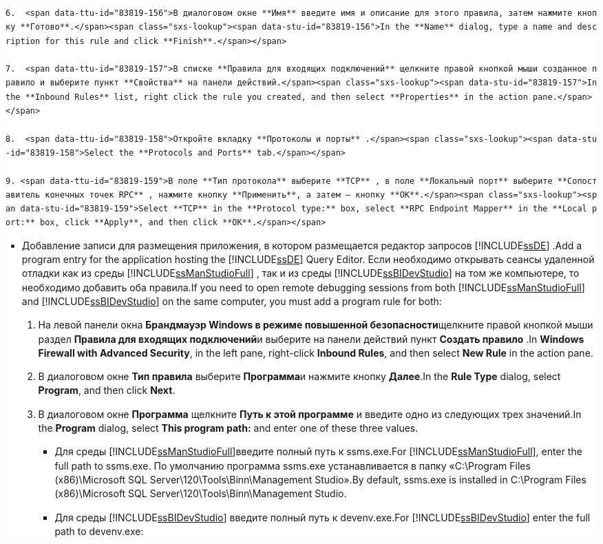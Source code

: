     6.  <span data-ttu-id="83819-156">В диалоговом окне **Имя** введите имя и описание для этого правила, затем нажмите кнопку **Готово**.</span><span class="sxs-lookup"><span data-stu-id="83819-156">In the **Name** dialog, type a name and description for this rule and click **Finish**.</span></span>  
  
    7.  <span data-ttu-id="83819-157">В списке **Правила для входящих подключений** щелкните правой кнопкой мыши созданное правило и выберите пункт **Свойства** на панели действий.</span><span class="sxs-lookup"><span data-stu-id="83819-157">In the **Inbound Rules** list, right click the rule you created, and then select **Properties** in the action pane.</span></span>  
  
    8.  <span data-ttu-id="83819-158">Откройте вкладку **Протоколы и порты** .</span><span class="sxs-lookup"><span data-stu-id="83819-158">Select the **Protocols and Ports** tab.</span></span>  
  
    9. <span data-ttu-id="83819-159">В поле **Тип протокола** выберите **TCP** , в поле **Локальный порт** выберите **Сопоставитель конечных точек RPC** , нажмите кнопку **Применить**, а затем — кнопку **ОК**.</span><span class="sxs-lookup"><span data-stu-id="83819-159">Select **TCP** in the **Protocol type:** box, select **RPC Endpoint Mapper** in the **Local port:** box, click **Apply**, and then click **OK**.</span></span>  
  
-   <span data-ttu-id="83819-160">Добавление записи для размещения приложения, в котором размещается редактор запросов [!INCLUDE[ssDE](../../includes/ssde-md.md)] .</span><span class="sxs-lookup"><span data-stu-id="83819-160">Add a program entry for the application hosting the [!INCLUDE[ssDE](../../includes/ssde-md.md)] Query Editor.</span></span> <span data-ttu-id="83819-161">Если необходимо открывать сеансы удаленной отладки как из среды [!INCLUDE[ssManStudioFull](../../includes/ssmanstudiofull-md.md)] , так и из среды [!INCLUDE[ssBIDevStudio](../../includes/ssbidevstudio-md.md)] на том же компьютере, то необходимо добавить оба правила.</span><span class="sxs-lookup"><span data-stu-id="83819-161">If you need to open remote debugging sessions from both [!INCLUDE[ssManStudioFull](../../includes/ssmanstudiofull-md.md)] and [!INCLUDE[ssBIDevStudio](../../includes/ssbidevstudio-md.md)] on the same computer, you must add a program rule for both:</span></span>  
  
    1.  <span data-ttu-id="83819-162">На левой панели окна **Брандмауэр Windows в режиме повышенной безопасности**щелкните правой кнопкой мыши раздел **Правила для входящих подключений**и выберите на панели действий пункт **Создать правило** .</span><span class="sxs-lookup"><span data-stu-id="83819-162">In **Windows Firewall with Advanced Security**, in the left pane, right-click **Inbound Rules**, and then select **New Rule** in the action pane.</span></span>  
  
    2.  <span data-ttu-id="83819-163">В диалоговом окне **Тип правила** выберите **Программа**и нажмите кнопку **Далее**.</span><span class="sxs-lookup"><span data-stu-id="83819-163">In the **Rule Type** dialog, select **Program**, and then click **Next**.</span></span>  
  
    3.  <span data-ttu-id="83819-164">В диалоговом окне **Программа** щелкните **Путь к этой программе** и введите одно из следующих трех значений.</span><span class="sxs-lookup"><span data-stu-id="83819-164">In the **Program** dialog, select **This program path:** and enter one of these three values.</span></span>  
  
        -   <span data-ttu-id="83819-165">Для среды [!INCLUDE[ssManStudioFull](../../includes/ssmanstudiofull-md.md)]введите полный путь к ssms.exe.</span><span class="sxs-lookup"><span data-stu-id="83819-165">For [!INCLUDE[ssManStudioFull](../../includes/ssmanstudiofull-md.md)], enter the full path to ssms.exe.</span></span> <span data-ttu-id="83819-166">По умолчанию программа ssms.exe устанавливается в папку «C:\Program Files (x86)\Microsoft SQL Server\120\Tools\Binn\Management Studio».</span><span class="sxs-lookup"><span data-stu-id="83819-166">By default, ssms.exe is installed in C:\Program Files (x86)\Microsoft SQL Server\120\Tools\Binn\Management Studio.</span></span>  
  
        -   <span data-ttu-id="83819-167">Для среды [!INCLUDE[ssBIDevStudio](../../includes/ssbidevstudio-md.md)] введите полный путь к devenv.exe.</span><span class="sxs-lookup"><span data-stu-id="83819-167">For [!INCLUDE[ssBIDevStudio](../../includes/ssbidevstudio-md.md)] enter the full path to devenv.exe:</span></span>  
  